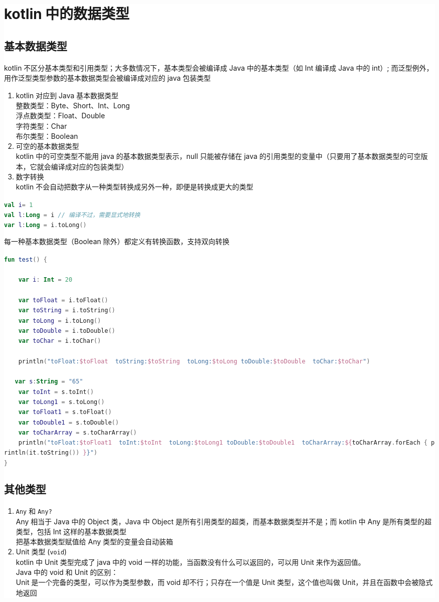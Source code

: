 # kotlin 中的数据类型

## 基本数据类型

kotlin 不区分基本类型和引用类型；大多数情况下，基本类型会被编译成 Java 中的基本类型（如 Int 编译成 Java 中的 int）; 而泛型例外，用作泛型类型参数的基本数据类型会被编译成对应的 java 包装类型

1. kotlin 对应到 Java 基本数据类型<br>整数类型：Byte、Short、Int、Long<br>浮点数类型：Float、Double<br>字符类型：Char<br>布尔类型：Boolean
2. 可空的基本数据类型<br>kotlin 中的可空类型不能用 java 的基本数据类型表示，null 只能被存储在 java 的引用类型的变量中（只要用了基本数据类型的可空版本，它就会编译成对应的包装类型）
3. 数字转换<br>kotlin 不会自动把数字从一种类型转换成另外一种，即便是转换成更大的类型

```kotlin
val i= 1
val l:Long = i // 编译不过，需要显式地转换
var l:Long = i.toLong()
```

每一种基本数据类型（Boolean 除外）都定义有转换函数，支持双向转换

```kotlin
fun test() {

    var i: Int = 20

    var toFloat = i.toFloat()
    var toString = i.toString()
    var toLong = i.toLong()
    var toDouble = i.toDouble()
    var toChar = i.toChar()

    println("toFloat:$toFloat  toString:$toString  toLong:$toLong toDouble:$toDouble  toChar:$toChar")

   var s:String = "65"
    var toInt = s.toInt()
    var toLong1 = s.toLong()
    var toFloat1 = s.toFloat()
    var toDouble1 = s.toDouble()
    var toCharArray = s.toCharArray()
    println("toFloat:$toFloat1  toInt:$toInt  toLong:$toLong1 toDouble:$toDouble1  toCharArray:${toCharArray.forEach { println(it.toString()) }}")
}
```

## 其他类型

1. `Any` 和 `Any?`<br>Any 相当于 Java 中的 Object 类，Java 中 Object 是所有引用类型的超类，而基本数据类型并不是；而 kotlin 中 Any 是所有类型的超类型，包括 Int 这样的基本数据类型<br>把基本数据类型赋值给 Any 类型的变量会自动装箱
2. Unit 类型 (`void`)<br>kotlin 中 Unit 类型完成了 java 中的 void 一样的功能，当函数没有什么可以返回的，可以用 Unit 来作为返回值。<br>Java 中的 void 和 Unit 的区别：<br>Unit 是一个完备的类型，可以作为类型参数，而 void 却不行；只存在一个值是 Unit 类型，这个值也叫做 Unit，并且在函数中会被隐式地返回
